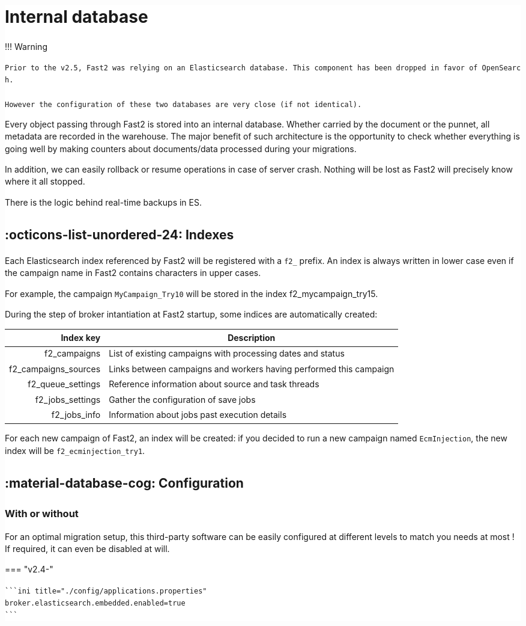 # Internal database

!!! Warning

    Prior to the v2.5, Fast2 was relying on an Elasticsearch database. This component has been dropped in favor of OpenSearch.

    However the configuration of these two databases are very close (if not identical).

Every object passing through Fast2 is stored into an internal database. Whether carried by the document or the punnet, all metadata are recorded in the warehouse. The major benefit of such architecture is the opportunity to check whether everything is going well by making counters about documents/data processed during your migrations.

In addition, we can easily rollback or resume operations in case of server crash. Nothing will be lost as Fast2 will precisely know where it all stopped.

There is the logic behind real-time backups in ES.

## :octicons-list-unordered-24: Indexes

Each Elasticsearch index referenced by Fast2 will be registered with a `f2_` prefix. An index is always written in lower case even if the campaign name in Fast2 contains characters in upper cases.

For example, the campaign `MyCampaign_Try10` will be stored in the index f2_mycampaign_try15.

During the step of broker intantiation at Fast2 startup, some indices are automatically created:

|            Index key | Description                                                        |
| -------------------: | ------------------------------------------------------------------ |
|         f2_campaigns | List of existing campaigns with processing dates and status        |
| f2_campaigns_sources | Links between campaigns and workers having performed this campaign |
|    f2_queue_settings | Reference information about source and task threads                |
|     f2_jobs_settings | Gather the configuration of save jobs                              |
|         f2_jobs_info | Information about jobs past execution details                      |

For each new campaign of Fast2, an index will be created: if you decided to run a new campaign named `EcmInjection`, the new index will be `f2_ecminjection_try1`.

## :material-database-cog: Configuration

### With or without

For an optimal migration setup, this third-party software can be easily configured at different levels to match you needs at most !
If required, it can even be disabled at will.

=== "v2.4-"

    ```ini title="./config/applications.properties"
    broker.elasticsearch.embedded.enabled=true
    ```
